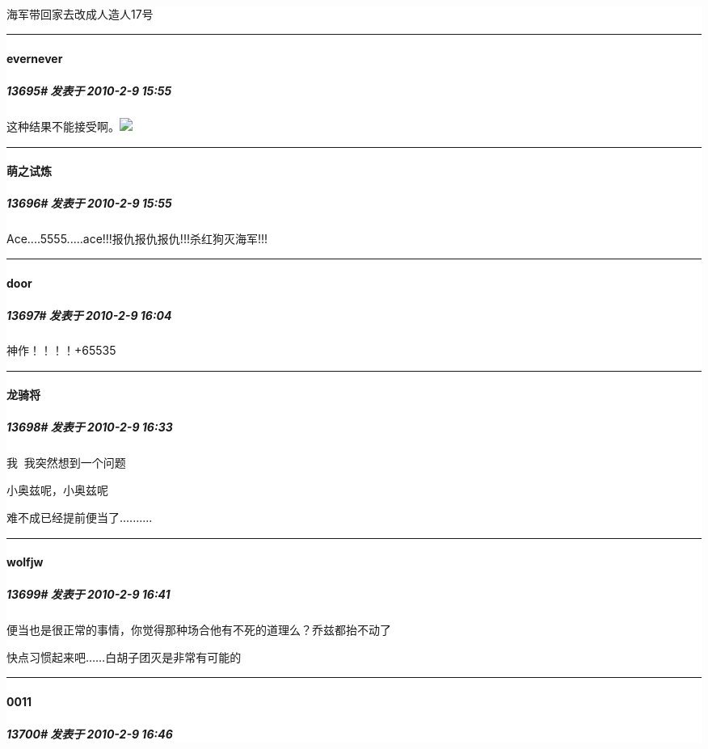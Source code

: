 
海军带回家去改成人造人17号


*****

####  evernever  
##### 13695#       发表于 2010-2-9 15:55


这种结果不能接受啊。<img src="https://static.saraba1st.com/image/smiley/face/178.gif" referrerpolicy="no-referrer">


*****

####  萌之试炼  
##### 13696#       发表于 2010-2-9 15:55


Ace....5555.....ace!!!报仇报仇报仇!!!杀红狗灭海军!!!


*****

####  door  
##### 13697#       发表于 2010-2-9 16:04


神作！！！！+65535


*****

####  龙骑将  
##### 13698#       发表于 2010-2-9 16:33


我  我突然想到一个问题


小奥兹呢，小奥兹呢

难不成已经提前便当了..........


*****

####  wolfjw  
##### 13699#       发表于 2010-2-9 16:41


便当也是很正常的事情，你觉得那种场合他有不死的道理么？乔兹都抬不动了


快点习惯起来吧……白胡子团灭是非常有可能的


*****

####  0011  
##### 13700#       发表于 2010-2-9 16:46
